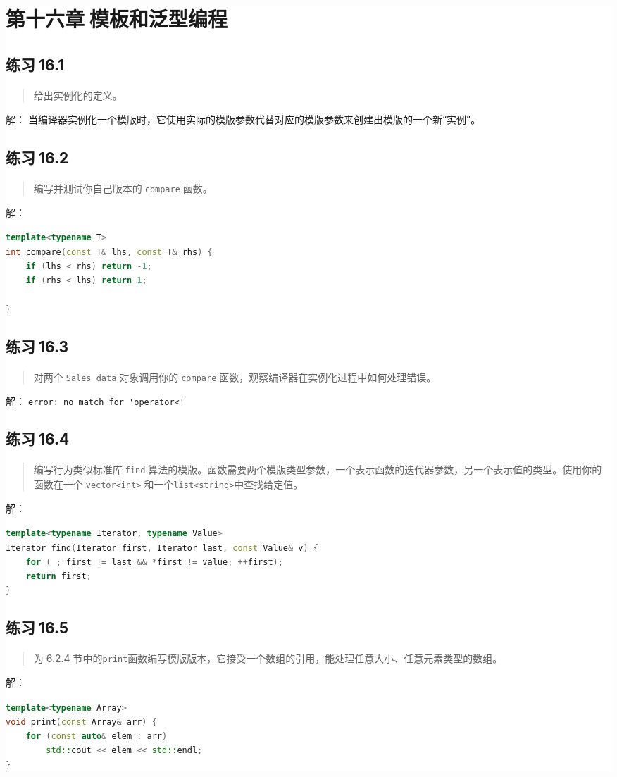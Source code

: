 # 第十六章 模板和泛型编程

## 练习 16.1

> 给出实例化的定义。

解：
当编译器实例化一个模版时，它使用实际的模版参数代替对应的模版参数来创建出模版的一个新“实例”。

## 练习 16.2

> 编写并测试你自己版本的 `compare` 函数。

解：

```cpp
template<typename T>
int compare(const T& lhs, const T& rhs) {
    if (lhs < rhs) return -1;
    if (rhs < lhs) return 1;

}
```

## 练习 16.3

> 对两个 `Sales_data` 对象调用你的 `compare` 函数，观察编译器在实例化过程中如何处理错误。

解：
`error: no match for 'operator<'`

## 练习 16.4

> 编写行为类似标准库 `find` 算法的模版。函数需要两个模版类型参数，一个表示函数的迭代器参数，另一个表示值的类型。使用你的函数在一个 `vector<int>` 和一个`list<string>`中查找给定值。

解：

```cpp
template<typename Iterator, typename Value>
Iterator find(Iterator first, Iterator last, const Value& v) {
    for ( ; first != last && *first != value; ++first);
    return first;
}
```

## 练习 16.5

> 为 6.2.4 节中的`print`函数编写模版版本，它接受一个数组的引用，能处理任意大小、任意元素类型的数组。

解：

```cpp
template<typename Array>
void print(const Array& arr) {
    for (const auto& elem : arr)
        std::cout << elem << std::endl;
}
```
